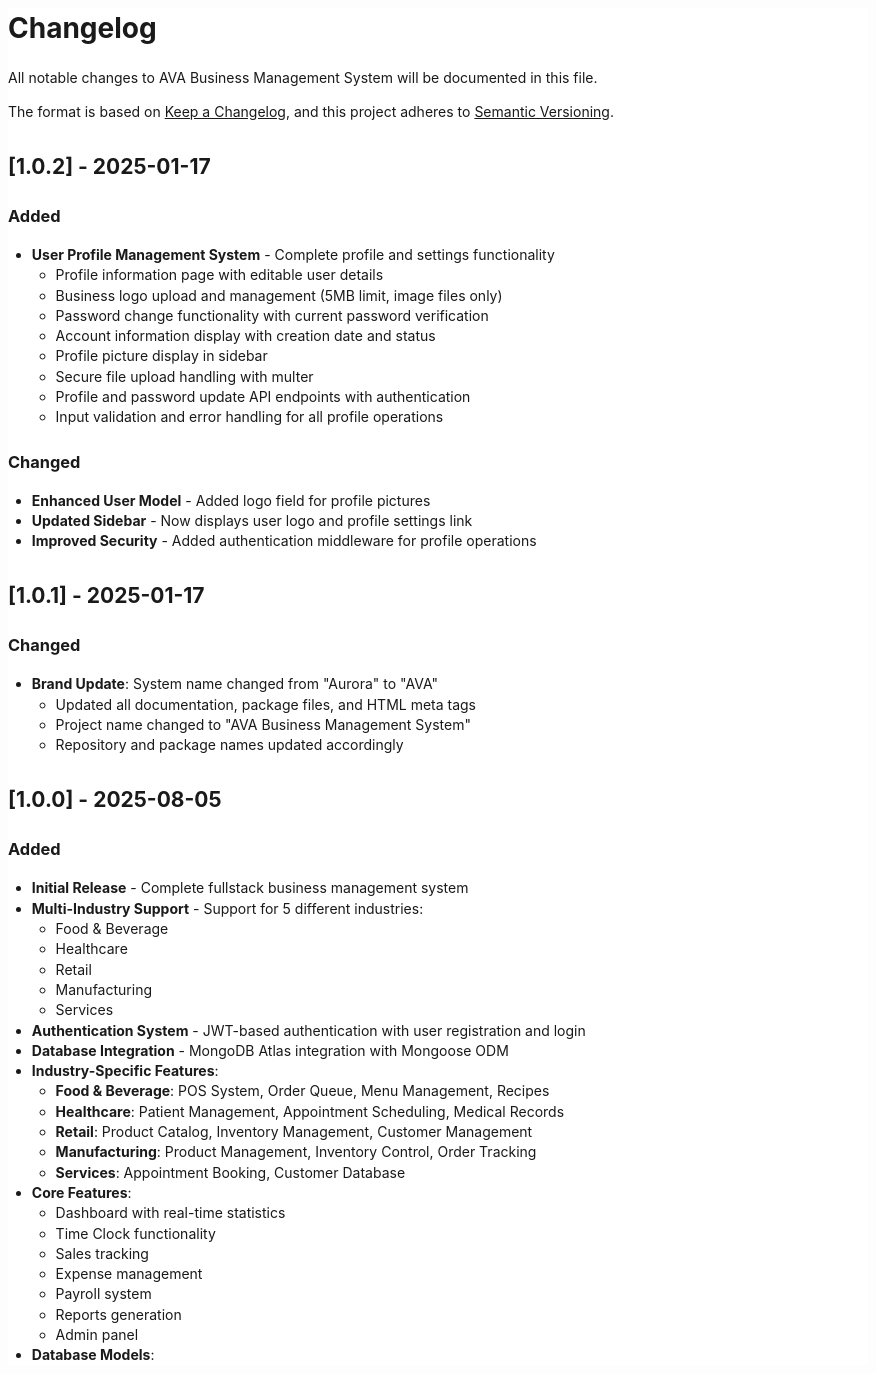 # Changelog

All notable changes to AVA Business Management System will be documented in this file.

The format is based on [Keep a Changelog](https://keepachangelog.com/en/1.0.0/),
and this project adheres to [Semantic Versioning](https://semver.org/spec/v2.0.0.html).

## [1.0.2] - 2025-01-17

### Added
- **User Profile Management System** - Complete profile and settings functionality
  - Profile information page with editable user details
  - Business logo upload and management (5MB limit, image files only)
  - Password change functionality with current password verification
  - Account information display with creation date and status
  - Profile picture display in sidebar
  - Secure file upload handling with multer
  - Profile and password update API endpoints with authentication
  - Input validation and error handling for all profile operations

### Changed
- **Enhanced User Model** - Added logo field for profile pictures
- **Updated Sidebar** - Now displays user logo and profile settings link
- **Improved Security** - Added authentication middleware for profile operations

## [1.0.1] - 2025-01-17

### Changed
- **Brand Update**: System name changed from "Aurora" to "AVA"
  - Updated all documentation, package files, and HTML meta tags
  - Project name changed to "AVA Business Management System"
  - Repository and package names updated accordingly

## [1.0.0] - 2025-08-05

### Added
- **Initial Release** - Complete fullstack business management system
- **Multi-Industry Support** - Support for 5 different industries:
  - Food & Beverage
  - Healthcare
  - Retail
  - Manufacturing
  - Services
- **Authentication System** - JWT-based authentication with user registration and login
- **Database Integration** - MongoDB Atlas integration with Mongoose ODM
- **Industry-Specific Features**:
  - **Food & Beverage**: POS System, Order Queue, Menu Management, Recipes
  - **Healthcare**: Patient Management, Appointment Scheduling, Medical Records
  - **Retail**: Product Catalog, Inventory Management, Customer Management
  - **Manufacturing**: Product Management, Inventory Control, Order Tracking
  - **Services**: Appointment Booking, Customer Database
- **Core Features**:
  - Dashboard with real-time statistics
  - Time Clock functionality
  - Sales tracking
  - Expense management
  - Payroll system
  - Reports generation
  - Admin panel
- **Database Models**: